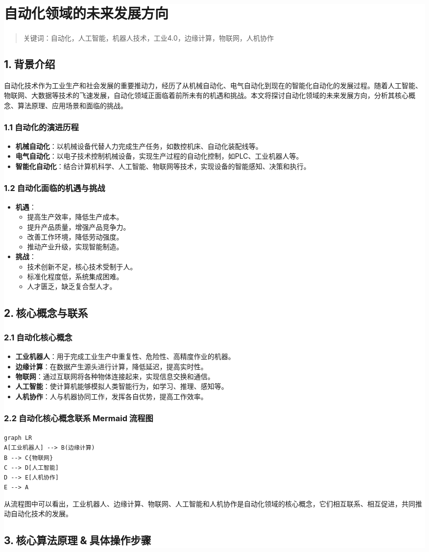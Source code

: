 
# 自动化领域的未来发展方向

> 关键词：自动化，人工智能，机器人技术，工业4.0，边缘计算，物联网，人机协作

## 1. 背景介绍

自动化技术作为工业生产和社会发展的重要推动力，经历了从机械自动化、电气自动化到现在的智能化自动化的发展过程。随着人工智能、物联网、大数据等技术的飞速发展，自动化领域正面临着前所未有的机遇和挑战。本文将探讨自动化领域的未来发展方向，分析其核心概念、算法原理、应用场景和面临的挑战。

### 1.1 自动化的演进历程

- **机械自动化**：以机械设备代替人力完成生产任务，如数控机床、自动化装配线等。
- **电气自动化**：以电子技术控制机械设备，实现生产过程的自动化控制，如PLC、工业机器人等。
- **智能化自动化**：结合计算机科学、人工智能、物联网等技术，实现设备的智能感知、决策和执行。

### 1.2 自动化面临的机遇与挑战

- **机遇**：
  - 提高生产效率，降低生产成本。
  - 提升产品质量，增强产品竞争力。
  - 改善工作环境，降低劳动强度。
  - 推动产业升级，实现智能制造。
- **挑战**：
  - 技术创新不足，核心技术受制于人。
  - 标准化程度低，系统集成困难。
  - 人才匮乏，缺乏复合型人才。

## 2. 核心概念与联系

### 2.1 自动化核心概念

- **工业机器人**：用于完成工业生产中重复性、危险性、高精度作业的机器。
- **边缘计算**：在数据产生源头进行计算，降低延迟，提高实时性。
- **物联网**：通过互联网将各种物体连接起来，实现信息交换和通信。
- **人工智能**：使计算机能够模拟人类智能行为，如学习、推理、感知等。
- **人机协作**：人与机器协同工作，发挥各自优势，提高工作效率。

### 2.2 自动化核心概念联系 Mermaid 流程图

```mermaid
graph LR
A[工业机器人] --> B(边缘计算)
B --> C{物联网}
C --> D[人工智能]
D --> E[人机协作]
E --> A
```

从流程图中可以看出，工业机器人、边缘计算、物联网、人工智能和人机协作是自动化领域的核心概念，它们相互联系、相互促进，共同推动自动化技术的发展。

## 3. 核心算法原理 & 具体操作步骤

